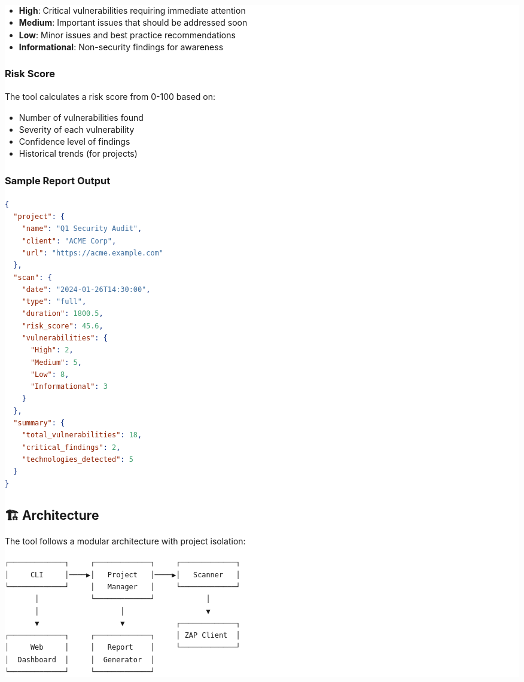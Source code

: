 - **High**: Critical vulnerabilities requiring immediate attention
- **Medium**: Important issues that should be addressed soon
- **Low**: Minor issues and best practice recommendations
- **Informational**: Non-security findings for awareness

### Risk Score

The tool calculates a risk score from 0-100 based on:
- Number of vulnerabilities found
- Severity of each vulnerability
- Confidence level of findings
- Historical trends (for projects)

### Sample Report Output

```json
{
  "project": {
    "name": "Q1 Security Audit",
    "client": "ACME Corp",
    "url": "https://acme.example.com"
  },
  "scan": {
    "date": "2024-01-26T14:30:00",
    "type": "full",
    "duration": 1800.5,
    "risk_score": 45.6,
    "vulnerabilities": {
      "High": 2,
      "Medium": 5,
      "Low": 8,
      "Informational": 3
    }
  },
  "summary": {
    "total_vulnerabilities": 18,
    "critical_findings": 2,
    "technologies_detected": 5
  }
}
```

## 🏗️ Architecture

The tool follows a modular architecture with project isolation:

```
┌─────────────┐     ┌─────────────┐     ┌─────────────┐
│     CLI     │────▶│   Project   │────▶│   Scanner   │
└─────────────┘     │   Manager   │     └─────────────┘
       │            └─────────────┘            │
       │                   │                   ▼
       ▼                   ▼            ┌─────────────┐
┌─────────────┐     ┌─────────────┐     │ ZAP Client  │
│     Web     │     │   Report    │     └─────────────┘
│  Dashboard  │     │  Generator  │
└─────────────┘     └─────────────┘
```
